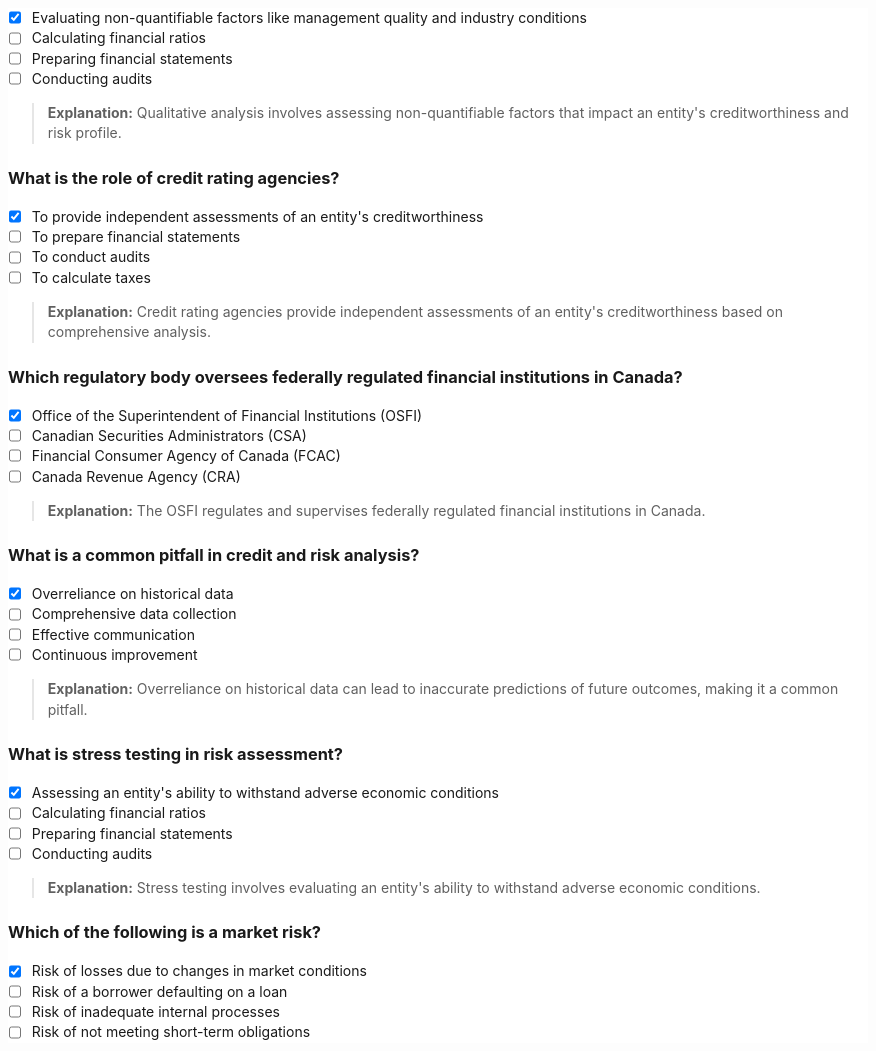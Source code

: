 - [x] Evaluating non-quantifiable factors like management quality and industry conditions
- [ ] Calculating financial ratios
- [ ] Preparing financial statements
- [ ] Conducting audits

> **Explanation:** Qualitative analysis involves assessing non-quantifiable factors that impact an entity's creditworthiness and risk profile.

### What is the role of credit rating agencies?

- [x] To provide independent assessments of an entity's creditworthiness
- [ ] To prepare financial statements
- [ ] To conduct audits
- [ ] To calculate taxes

> **Explanation:** Credit rating agencies provide independent assessments of an entity's creditworthiness based on comprehensive analysis.

### Which regulatory body oversees federally regulated financial institutions in Canada?

- [x] Office of the Superintendent of Financial Institutions (OSFI)
- [ ] Canadian Securities Administrators (CSA)
- [ ] Financial Consumer Agency of Canada (FCAC)
- [ ] Canada Revenue Agency (CRA)

> **Explanation:** The OSFI regulates and supervises federally regulated financial institutions in Canada.

### What is a common pitfall in credit and risk analysis?

- [x] Overreliance on historical data
- [ ] Comprehensive data collection
- [ ] Effective communication
- [ ] Continuous improvement

> **Explanation:** Overreliance on historical data can lead to inaccurate predictions of future outcomes, making it a common pitfall.

### What is stress testing in risk assessment?

- [x] Assessing an entity's ability to withstand adverse economic conditions
- [ ] Calculating financial ratios
- [ ] Preparing financial statements
- [ ] Conducting audits

> **Explanation:** Stress testing involves evaluating an entity's ability to withstand adverse economic conditions.

### Which of the following is a market risk?

- [x] Risk of losses due to changes in market conditions
- [ ] Risk of a borrower defaulting on a loan
- [ ] Risk of inadequate internal processes
- [ ] Risk of not meeting short-term obligations
